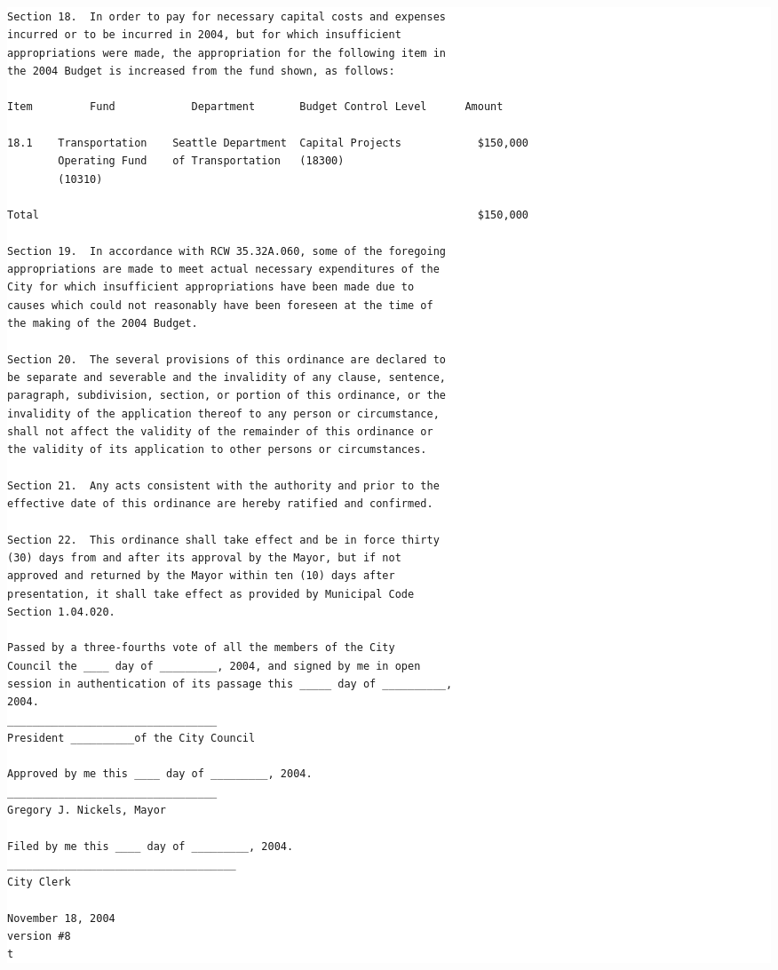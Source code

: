    Section 18.  In order to pay for necessary capital costs and expenses  
    incurred or to be incurred in 2004, but for which insufficient  
    appropriations were made, the appropriation for the following item in  
    the 2004 Budget is increased from the fund shown, as follows:  
  
    Item         Fund            Department       Budget Control Level      Amount  
  
    18.1    Transportation    Seattle Department  Capital Projects            $150,000  
            Operating Fund    of Transportation   (18300)  
            (10310)  
  
    Total                                                                     $150,000  
  
    Section 19.  In accordance with RCW 35.32A.060, some of the foregoing  
    appropriations are made to meet actual necessary expenditures of the  
    City for which insufficient appropriations have been made due to  
    causes which could not reasonably have been foreseen at the time of  
    the making of the 2004 Budget.  
  
    Section 20.  The several provisions of this ordinance are declared to  
    be separate and severable and the invalidity of any clause, sentence,  
    paragraph, subdivision, section, or portion of this ordinance, or the  
    invalidity of the application thereof to any person or circumstance,  
    shall not affect the validity of the remainder of this ordinance or  
    the validity of its application to other persons or circumstances.  
  
    Section 21.  Any acts consistent with the authority and prior to the  
    effective date of this ordinance are hereby ratified and confirmed.  
  
    Section 22.  This ordinance shall take effect and be in force thirty  
    (30) days from and after its approval by the Mayor, but if not  
    approved and returned by the Mayor within ten (10) days after  
    presentation, it shall take effect as provided by Municipal Code  
    Section 1.04.020.  
  
    Passed by a three-fourths vote of all the members of the City  
    Council the ____ day of _________, 2004, and signed by me in open  
    session in authentication of its passage this _____ day of __________,  
    2004.  
    _________________________________  
    President __________of the City Council  
  
    Approved by me this ____ day of _________, 2004.  
    _________________________________  
    Gregory J. Nickels, Mayor  
  
    Filed by me this ____ day of _________, 2004.  
    ____________________________________  
    City Clerk  
  
    November 18, 2004  
    version #8  
    t  
